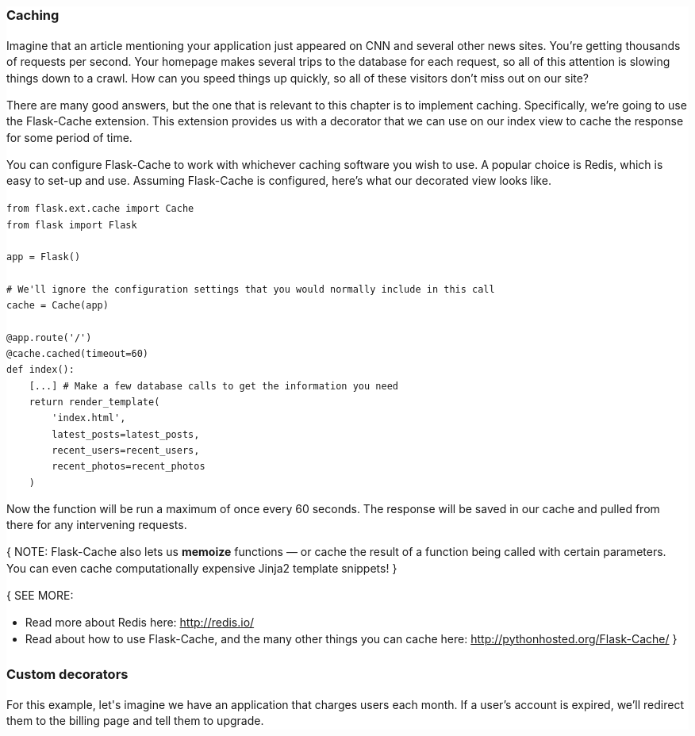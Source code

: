 ### Caching

Imagine that an article mentioning your application just appeared on CNN and several other news sites. You’re getting thousands of requests per second. Your homepage makes several trips to the database for each request, so all of this attention is slowing things down to a crawl. How can you speed things up quickly, so all of these visitors don’t miss out on our site?

There are many good answers, but the one that is relevant to this chapter is to implement caching. Specifically, we’re going to use the Flask-Cache extension. This extension provides us with a decorator that we can use on our index view to cache the response for some period of time.

You can configure Flask-Cache to work with whichever caching software you wish to use. A popular choice is Redis, which is easy to set-up and use. Assuming Flask-Cache is configured, here’s what our decorated view looks like.

```
from flask.ext.cache import Cache
from flask import Flask

app = Flask()

# We'll ignore the configuration settings that you would normally include in this call
cache = Cache(app)

@app.route('/')
@cache.cached(timeout=60)
def index():
    [...] # Make a few database calls to get the information you need
    return render_template(
        'index.html',
        latest_posts=latest_posts,
        recent_users=recent_users,
        recent_photos=recent_photos
    )

```

Now the function will be run a maximum of once every 60 seconds. The response will be saved in our cache and pulled from there for any intervening requests.

{ NOTE: Flask-Cache also lets us **memoize** functions — or cache the result of a function being called with certain parameters. You can even cache computationally expensive Jinja2 template snippets! }

{ SEE MORE:
* Read more about Redis here: http://redis.io/
* Read about how to use Flask-Cache, and the many other things you can cache here: http://pythonhosted.org/Flask-Cache/
}

### Custom decorators

For this example, let's imagine we have an application that charges users each month. If a user’s account is expired, we’ll redirect them to the billing page and tell them to upgrade.

